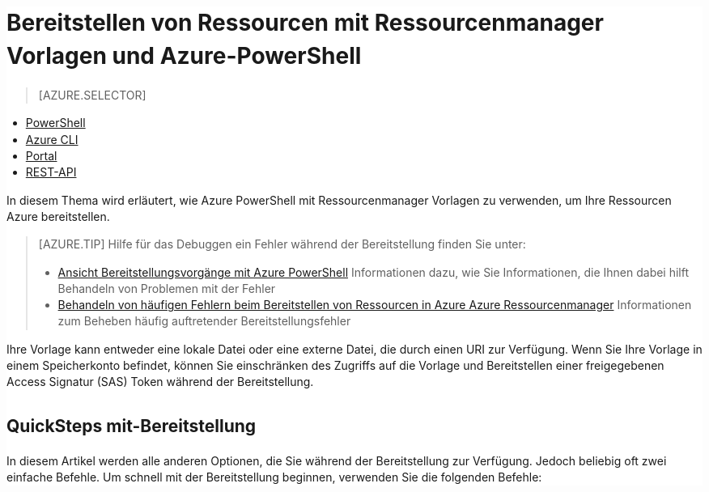 <properties
   pageTitle="Bereitstellen von Ressourcen mit PowerShell und Vorlage | Microsoft Azure"
   description="Formular mit Azure Ressourcenmanager und Azure PowerShell Azure einer Ressourcen bereitstellen. Die Ressourcen werden in einer Vorlage Ressourcenmanager definiert."
   services="azure-resource-manager"
   documentationCenter="na"
   authors="tfitzmac"
   manager="timlt"
   editor="tysonn"/>

<tags
   ms.service="azure-resource-manager"
   ms.devlang="na"
   ms.topic="article"
   ms.tgt_pltfrm="na"
   ms.workload="na"
   ms.date="08/15/2016"
   ms.author="tomfitz"/>

# <a name="deploy-resources-with-resource-manager-templates-and-azure-powershell"></a>Bereitstellen von Ressourcen mit Ressourcenmanager Vorlagen und Azure-PowerShell

> [AZURE.SELECTOR]
- [PowerShell](resource-group-template-deploy.md)
- [Azure CLI](resource-group-template-deploy-cli.md)
- [Portal](resource-group-template-deploy-portal.md)
- [REST-API](resource-group-template-deploy-rest.md)

In diesem Thema wird erläutert, wie Azure PowerShell mit Ressourcenmanager Vorlagen zu verwenden, um Ihre Ressourcen Azure bereitstellen.  

> [AZURE.TIP] Hilfe für das Debuggen ein Fehler während der Bereitstellung finden Sie unter:
>
> - [Ansicht Bereitstellungsvorgänge mit Azure PowerShell](resource-manager-troubleshoot-deployments-powershell.md) Informationen dazu, wie Sie Informationen, die Ihnen dabei hilft Behandeln von Problemen mit der Fehler
> - [Behandeln von häufigen Fehlern beim Bereitstellen von Ressourcen in Azure Azure Ressourcenmanager](resource-manager-common-deployment-errors.md) Informationen zum Beheben häufig auftretender Bereitstellungsfehler

Ihre Vorlage kann entweder eine lokale Datei oder eine externe Datei, die durch einen URI zur Verfügung. Wenn Sie Ihre Vorlage in einem Speicherkonto befindet, können Sie einschränken des Zugriffs auf die Vorlage und Bereitstellen einer freigegebenen Access Signatur (SAS) Token während der Bereitstellung.

## <a name="quick-steps-to-deployment"></a>QuickSteps mit-Bereitstellung

In diesem Artikel werden alle anderen Optionen, die Sie während der Bereitstellung zur Verfügung. Jedoch beliebig oft zwei einfache Befehle. Um schnell mit der Bereitstellung beginnen, verwenden Sie die folgenden Befehle:
